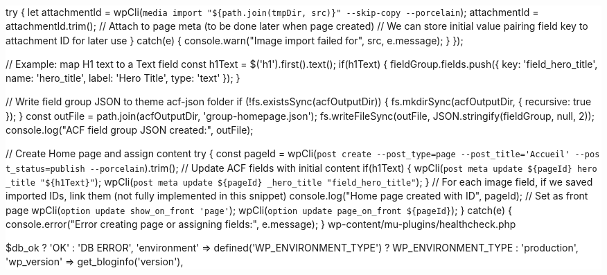   try {
    let attachmentId = wpCli(`media import "${path.join(tmpDir, src)}" --skip-copy --porcelain`);
    attachmentId = attachmentId.trim();
    // Attach to page meta (to be done later when page created)
    // We can store initial value pairing field key to attachment ID for later use
  } catch(e) {
    console.warn("Image import failed for", src, e.message);
  }
});

// Example: map H1 text to a Text field
const h1Text = $('h1').first().text();
if(h1Text) {
  fieldGroup.fields.push({
    key: 'field_hero_title',
    name: 'hero_title',
    label: 'Hero Title',
    type: 'text'
  });
}

// Write field group JSON to theme acf-json folder
if (!fs.existsSync(acfOutputDir)) {
  fs.mkdirSync(acfOutputDir, { recursive: true });
}
const outFile = path.join(acfOutputDir, 'group-homepage.json');
fs.writeFileSync(outFile, JSON.stringify(fieldGroup, null, 2));
console.log("ACF field group JSON created:", outFile);

// Create Home page and assign content
try {
  const pageId = wpCli(`post create --post_type=page --post_title='Accueil' --post_status=publish --porcelain`).trim();
  // Update ACF fields with initial content
  if(h1Text) {
    wpCli(`post meta update ${pageId} hero_title "${h1Text}"`);
    wpCli(`post meta update ${pageId} _hero_title "field_hero_title"`);
  }
  // For each image field, if we saved imported IDs, link them (not fully implemented in this snippet)
  console.log("Home page created with ID", pageId);
  // Set as front page
  wpCli(`option update show_on_front 'page'`);
  wpCli(`option update page_on_front ${pageId}`);
} catch(e) {
  console.error("Error creating page or assigning fields:", e.message);
}
wp-content/mu-plugins/healthcheck.php


<?php
/*
Plugin Name: Health Check Endpoint
Description: Exposes a /healthz endpoint for health checks.
*/
// Use init or parse_request to intercept requests early
add_action('init', function() {
    $req = $_SERVER['REQUEST_URI'] ?? '';
    if ($req === '/healthz') {
        header('Content-Type: application/json; charset=utf-8');
        // Basic DB check:
        $db_ok = get_option('siteurl') ? true : false;
        $response = [
            'status' => $db_ok ? 'OK' : 'DB ERROR',
            'environment' => defined('WP_ENVIRONMENT_TYPE') ? WP_ENVIRONMENT_TYPE : 'production',
            'wp_version' => get_bloginfo('version'),